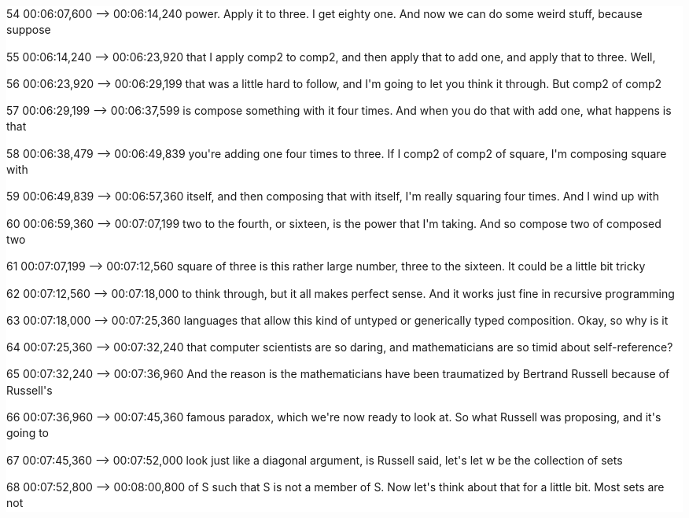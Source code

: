 54
00:06:07,600 --> 00:06:14,240
power. Apply it to three. I get eighty one. And now we can do some weird stuff, because suppose

55
00:06:14,240 --> 00:06:23,920
that I apply comp2 to comp2, and then apply that to add one, and apply that to three. Well,

56
00:06:23,920 --> 00:06:29,199
that was a little hard to follow, and I'm going to let you think it through. But comp2 of comp2

57
00:06:29,199 --> 00:06:37,599
is compose something with it four times. And when you do that with add one, what happens is that

58
00:06:38,479 --> 00:06:49,839
you're adding one four times to three. If I comp2 of comp2 of square, I'm composing square with

59
00:06:49,839 --> 00:06:57,360
itself, and then composing that with itself, I'm really squaring four times. And I wind up with

60
00:06:59,360 --> 00:07:07,199
two to the fourth, or sixteen, is the power that I'm taking. And so compose two of composed two

61
00:07:07,199 --> 00:07:12,560
square of three is this rather large number, three to the sixteen. It could be a little bit tricky

62
00:07:12,560 --> 00:07:18,000
to think through, but it all makes perfect sense. And it works just fine in recursive programming

63
00:07:18,000 --> 00:07:25,360
languages that allow this kind of untyped or generically typed composition. Okay, so why is it

64
00:07:25,360 --> 00:07:32,240
that computer scientists are so daring, and mathematicians are so timid about self-reference?

65
00:07:32,240 --> 00:07:36,960
And the reason is the mathematicians have been traumatized by Bertrand Russell because of Russell's

66
00:07:36,960 --> 00:07:45,360
famous paradox, which we're now ready to look at. So what Russell was proposing, and it's going to

67
00:07:45,360 --> 00:07:52,000
look just like a diagonal argument, is Russell said, let's let w be the collection of sets

68
00:07:52,800 --> 00:08:00,800
of S such that S is not a member of S. Now let's think about that for a little bit. Most sets are not
